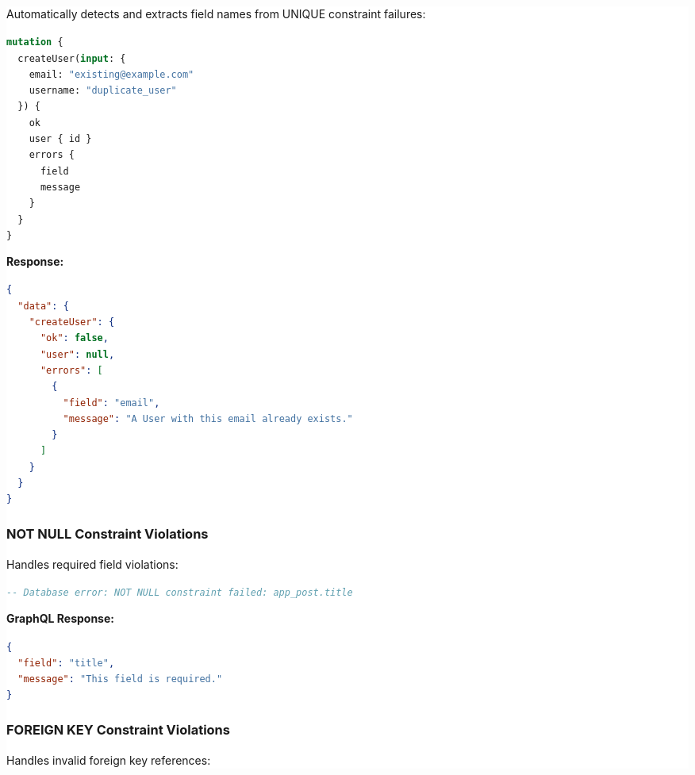 Automatically detects and extracts field names from UNIQUE constraint failures:

```graphql
mutation {
  createUser(input: {
    email: "existing@example.com"
    username: "duplicate_user"
  }) {
    ok
    user { id }
    errors {
      field
      message
    }
  }
}
```

**Response:**
```json
{
  "data": {
    "createUser": {
      "ok": false,
      "user": null,
      "errors": [
        {
          "field": "email",
          "message": "A User with this email already exists."
        }
      ]
    }
  }
}
```

### NOT NULL Constraint Violations

Handles required field violations:

```sql
-- Database error: NOT NULL constraint failed: app_post.title
```

**GraphQL Response:**
```json
{
  "field": "title",
  "message": "This field is required."
}
```

### FOREIGN KEY Constraint Violations

Handles invalid foreign key references:
